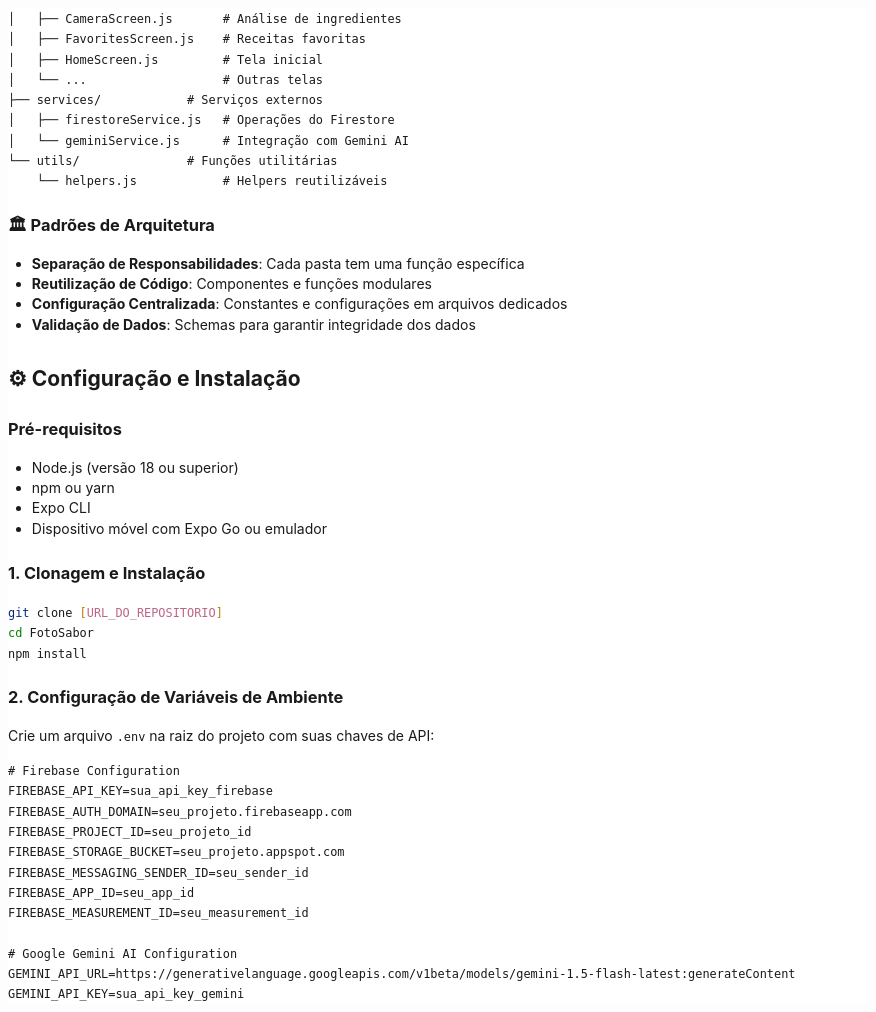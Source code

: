 ```
│   ├── CameraScreen.js       # Análise de ingredientes
│   ├── FavoritesScreen.js    # Receitas favoritas
│   ├── HomeScreen.js         # Tela inicial
│   └── ...                   # Outras telas
├── services/            # Serviços externos
│   ├── firestoreService.js   # Operações do Firestore
│   └── geminiService.js      # Integração com Gemini AI
└── utils/               # Funções utilitárias
    └── helpers.js            # Helpers reutilizáveis
```

### 🏛️ Padrões de Arquitetura
- **Separação de Responsabilidades**: Cada pasta tem uma função específica
- **Reutilização de Código**: Componentes e funções modulares
- **Configuração Centralizada**: Constantes e configurações em arquivos dedicados
- **Validação de Dados**: Schemas para garantir integridade dos dados

## ⚙️ Configuração e Instalação

### Pré-requisitos
- Node.js (versão 18 ou superior)
- npm ou yarn
- Expo CLI
- Dispositivo móvel com Expo Go ou emulador

### 1. Clonagem e Instalação
```bash
git clone [URL_DO_REPOSITORIO]
cd FotoSabor
npm install
```

### 2. Configuração de Variáveis de Ambiente
Crie um arquivo `.env` na raiz do projeto com suas chaves de API:
```env
# Firebase Configuration
FIREBASE_API_KEY=sua_api_key_firebase
FIREBASE_AUTH_DOMAIN=seu_projeto.firebaseapp.com
FIREBASE_PROJECT_ID=seu_projeto_id
FIREBASE_STORAGE_BUCKET=seu_projeto.appspot.com
FIREBASE_MESSAGING_SENDER_ID=seu_sender_id
FIREBASE_APP_ID=seu_app_id
FIREBASE_MEASUREMENT_ID=seu_measurement_id

# Google Gemini AI Configuration
GEMINI_API_URL=https://generativelanguage.googleapis.com/v1beta/models/gemini-1.5-flash-latest:generateContent
GEMINI_API_KEY=sua_api_key_gemini
```
